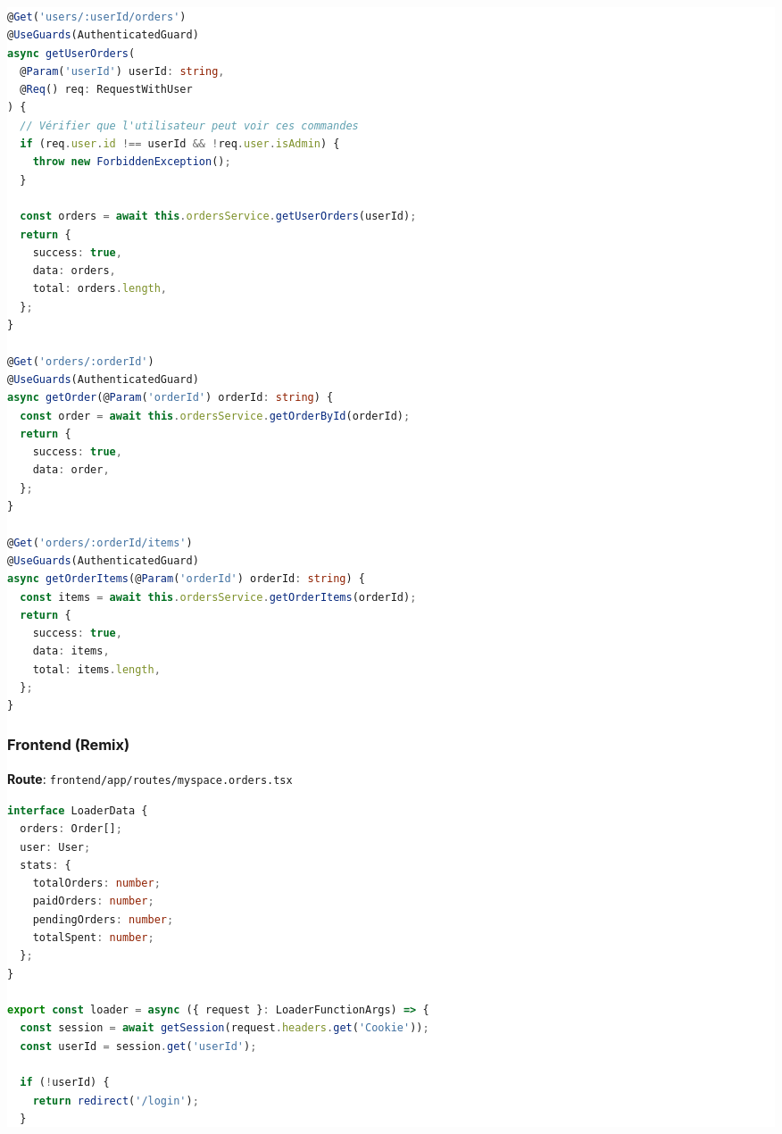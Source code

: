 ```typescript
@Get('users/:userId/orders')
@UseGuards(AuthenticatedGuard)
async getUserOrders(
  @Param('userId') userId: string,
  @Req() req: RequestWithUser
) {
  // Vérifier que l'utilisateur peut voir ces commandes
  if (req.user.id !== userId && !req.user.isAdmin) {
    throw new ForbiddenException();
  }
  
  const orders = await this.ordersService.getUserOrders(userId);
  return {
    success: true,
    data: orders,
    total: orders.length,
  };
}

@Get('orders/:orderId')
@UseGuards(AuthenticatedGuard)
async getOrder(@Param('orderId') orderId: string) {
  const order = await this.ordersService.getOrderById(orderId);
  return {
    success: true,
    data: order,
  };
}

@Get('orders/:orderId/items')
@UseGuards(AuthenticatedGuard)
async getOrderItems(@Param('orderId') orderId: string) {
  const items = await this.ordersService.getOrderItems(orderId);
  return {
    success: true,
    data: items,
    total: items.length,
  };
}
```

### Frontend (Remix)

**Route**: `frontend/app/routes/myspace.orders.tsx`

```typescript
interface LoaderData {
  orders: Order[];
  user: User;
  stats: {
    totalOrders: number;
    paidOrders: number;
    pendingOrders: number;
    totalSpent: number;
  };
}

export const loader = async ({ request }: LoaderFunctionArgs) => {
  const session = await getSession(request.headers.get('Cookie'));
  const userId = session.get('userId');
  
  if (!userId) {
    return redirect('/login');
  }
```